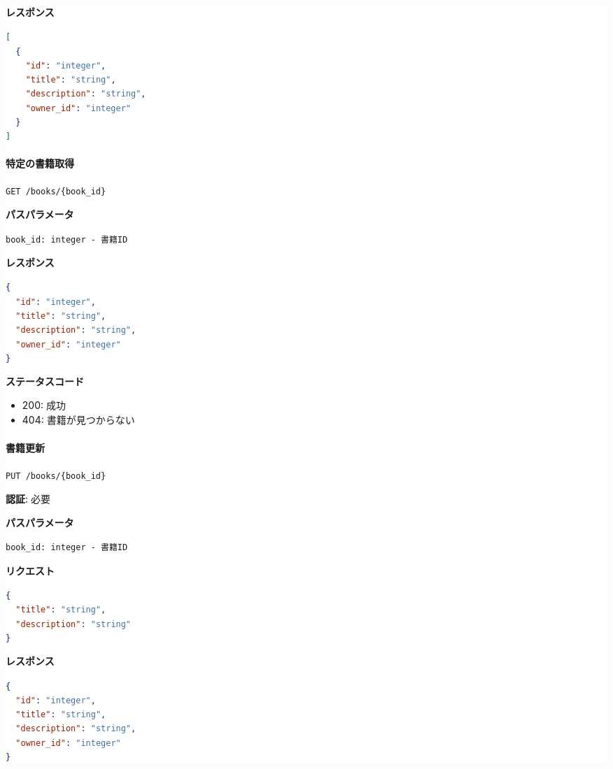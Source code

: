 **レスポンス**
```json
[
  {
    "id": "integer",
    "title": "string",
    "description": "string",
    "owner_id": "integer"
  }
]
```

#### 特定の書籍取得
```
GET /books/{book_id}
```

**パスパラメータ**
```
book_id: integer - 書籍ID
```

**レスポンス**
```json
{
  "id": "integer",
  "title": "string",
  "description": "string",
  "owner_id": "integer"
}
```

**ステータスコード**
- 200: 成功
- 404: 書籍が見つからない

#### 書籍更新
```
PUT /books/{book_id}
```

**認証**: 必要

**パスパラメータ**
```
book_id: integer - 書籍ID
```

**リクエスト**
```json
{
  "title": "string",
  "description": "string"
}
```

**レスポンス**
```json
{
  "id": "integer",
  "title": "string",
  "description": "string",
  "owner_id": "integer"
}
```
